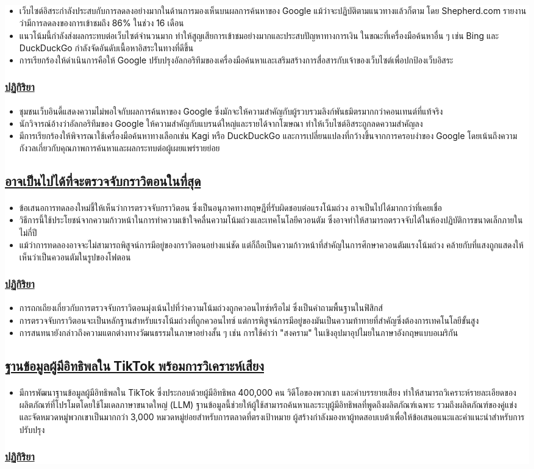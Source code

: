 - เว็บไซต์อิสระกำลังประสบกับการลดลงอย่างมากในด้านการมองเห็นบนผลการค้นหาของ Google แม้ว่าจะปฏิบัติตามแนวทางแล้วก็ตาม โดย Shepherd.com รายงานว่ามีการลดลงของการเข้าชมถึง 86% ในช่วง 16 เดือน
- แนวโน้มนี้กำลังส่งผลกระทบต่อเว็บไซต์จำนวนมาก ทำให้สูญเสียการเข้าชมอย่างมากและประสบปัญหาทางการเงิน ในขณะที่เครื่องมือค้นหาอื่น ๆ เช่น Bing และ DuckDuckGo กำลังจัดอันดับเนื้อหาอิสระในทางที่ดีขึ้น
- การเรียกร้องให้ดำเนินการคือให้ Google ปรับปรุงอัลกอริทึมของเครื่องมือค้นหาและเสริมสร้างการสื่อสารกับเจ้าของเว็บไซต์เพื่อปกป้องเว็บอิสระ

### [ปฏิกิริยา](https://news.ycombinator.com/item?id=42000651)

- ชุมชนเว็บอินดี้แสดงความไม่พอใจกับผลการค้นหาของ Google ซึ่งมักจะให้ความสำคัญกับผู้รวบรวมลิงก์พันธมิตรมากกว่าคอนเทนต์ที่แท้จริง
- นักวิจารณ์อ้างว่าอัลกอริทึมของ Google ให้ความสำคัญกับแบรนด์ใหญ่และรายได้จากโฆษณา ทำให้เว็บไซต์อิสระถูกลดความสำคัญลง
- มีการเรียกร้องให้พิจารณาใช้เครื่องมือค้นหาทางเลือกเช่น Kagi หรือ DuckDuckGo และการเปลี่ยนแปลงที่กว้างขึ้นจากการครอบงำของ Google โดยเน้นถึงความกังวลเกี่ยวกับคุณภาพการค้นหาและผลกระทบต่อผู้เผยแพร่รายย่อย

## [อาจเป็นไปได้ที่จะตรวจจับกราวิตอนในที่สุด](https://www.quantamagazine.org/it-might-be-possible-to-detect-gravitons-after-all-20241030/)

- ข้อเสนอการทดลองใหม่ชี้ให้เห็นว่าการตรวจจับกราวิตอน ซึ่งเป็นอนุภาคทางทฤษฎีที่รับผิดชอบต่อแรงโน้มถ่วง อาจเป็นไปได้มากกว่าที่เคยเชื่อ
- วิธีการนี้ใช้ประโยชน์จากความก้าวหน้าในการทำความเข้าใจคลื่นความโน้มถ่วงและเทคโนโลยีควอนตัม ซึ่งอาจทำให้สามารถตรวจจับได้ในห้องปฏิบัติการขนาดเล็กภายในไม่กี่ปี
- แม้ว่าการทดลองอาจจะไม่สามารถพิสูจน์การมีอยู่ของกราวิตอนอย่างแน่ชัด แต่ก็ถือเป็นความก้าวหน้าที่สำคัญในการศึกษาควอนตัมแรงโน้มถ่วง คล้ายกับที่แสงถูกแสดงให้เห็นว่าเป็นควอนตัมในรูปของโฟตอน

### [ปฏิกิริยา](https://news.ycombinator.com/item?id=42001642)

- การถกเถียงเกี่ยวกับการตรวจจับกราวิตอนมุ่งเน้นไปที่ว่าความโน้มถ่วงถูกควอนไทซ์หรือไม่ ซึ่งเป็นคำถามพื้นฐานในฟิสิกส์
- การตรวจจับกราวิตอนจะเป็นหลักฐานสำหรับแรงโน้มถ่วงที่ถูกควอนไทซ์ แต่การพิสูจน์การมีอยู่ของมันเป็นความท้าทายที่สำคัญซึ่งต้องการเทคโนโลยีขั้นสูง
- การสนทนายังกล่าวถึงความแตกต่างทางวัฒนธรรมในภาษาอย่างสั้น ๆ เช่น การใช้คำว่า "สงคราม" ในเชิงอุปมาอุปไมยในภาษาอังกฤษแบบอเมริกัน

## [ฐานข้อมูลผู้มีอิทธิพลใน TikTok พร้อมการวิเคราะห์เสียง](https://www.topyappers.com/)

- มีการพัฒนาฐานข้อมูลผู้มีอิทธิพลใน TikTok ซึ่งประกอบด้วยผู้มีอิทธิพล 400,000 คน วิดีโอของพวกเขา และคำบรรยายเสียง ทำให้สามารถวิเคราะห์รายละเอียดของผลิตภัณฑ์ที่โปรโมตโดยใช้โมเดลภาษาขนาดใหญ่ (LLM) ฐานข้อมูลนี้ช่วยให้ผู้ใช้สามารถค้นหาและระบุผู้มีอิทธิพลที่พูดถึงผลิตภัณฑ์เฉพาะ รวมถึงผลิตภัณฑ์ของคู่แข่ง และจัดหมวดหมู่พวกเขาเป็นมากกว่า 3,000 หมวดหมู่ย่อยสำหรับการตลาดที่ตรงเป้าหมาย ผู้สร้างกำลังมองหาผู้ทดสอบเบต้าเพื่อให้ข้อเสนอแนะและคำแนะนำสำหรับการปรับปรุง

### [ปฏิกิริยา](https://news.ycombinator.com/item?id=42005516)
